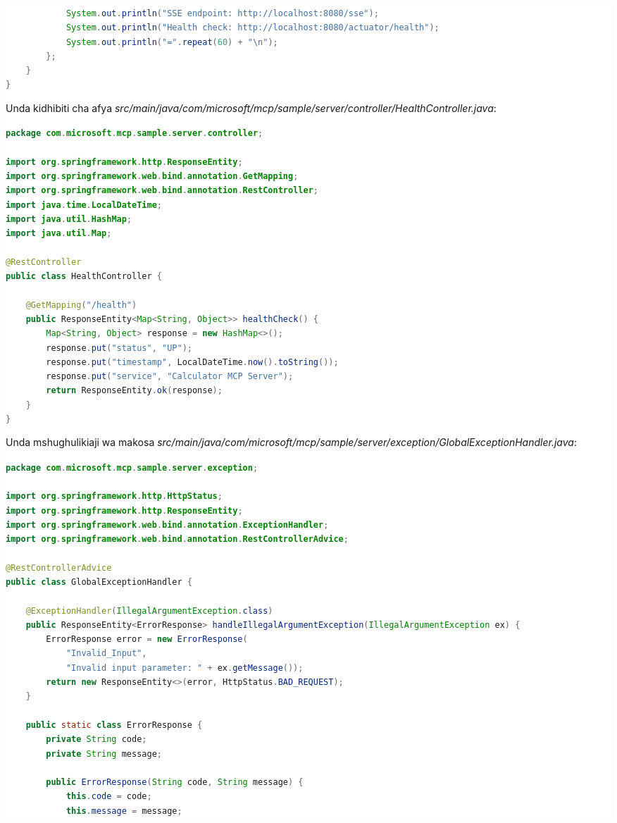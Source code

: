 ```java
            System.out.println("SSE endpoint: http://localhost:8080/sse");
            System.out.println("Health check: http://localhost:8080/actuator/health");
            System.out.println("=".repeat(60) + "\n");
        };
    }
}
```

Unda kidhibiti cha afya *src/main/java/com/microsoft/mcp/sample/server/controller/HealthController.java*:

```java
package com.microsoft.mcp.sample.server.controller;

import org.springframework.http.ResponseEntity;
import org.springframework.web.bind.annotation.GetMapping;
import org.springframework.web.bind.annotation.RestController;
import java.time.LocalDateTime;
import java.util.HashMap;
import java.util.Map;

@RestController
public class HealthController {
    
    @GetMapping("/health")
    public ResponseEntity<Map<String, Object>> healthCheck() {
        Map<String, Object> response = new HashMap<>();
        response.put("status", "UP");
        response.put("timestamp", LocalDateTime.now().toString());
        response.put("service", "Calculator MCP Server");
        return ResponseEntity.ok(response);
    }
}
```

Unda mshughulikiaji wa makosa *src/main/java/com/microsoft/mcp/sample/server/exception/GlobalExceptionHandler.java*:

```java
package com.microsoft.mcp.sample.server.exception;

import org.springframework.http.HttpStatus;
import org.springframework.http.ResponseEntity;
import org.springframework.web.bind.annotation.ExceptionHandler;
import org.springframework.web.bind.annotation.RestControllerAdvice;

@RestControllerAdvice
public class GlobalExceptionHandler {

    @ExceptionHandler(IllegalArgumentException.class)
    public ResponseEntity<ErrorResponse> handleIllegalArgumentException(IllegalArgumentException ex) {
        ErrorResponse error = new ErrorResponse(
            "Invalid_Input", 
            "Invalid input parameter: " + ex.getMessage());
        return new ResponseEntity<>(error, HttpStatus.BAD_REQUEST);
    }

    public static class ErrorResponse {
        private String code;
        private String message;

        public ErrorResponse(String code, String message) {
            this.code = code;
            this.message = message;
```